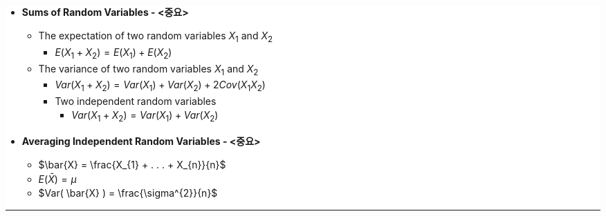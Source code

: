 - **Sums of Random Variables  - <중요>**
    - The expectation  of two random variables $X_{1}$  and $X_{2}$
        - $E( X_{1} + X_{2} ) = E( X_{1} ) + E( X_{2} )$
    - The variance of two random variables $X_{1}$ and $X_{2}$
        - $Var( X_{1} + X_{2} ) = Var( X_{1} ) + Var( X_{2} ) + 2Cov(X_{1}X_{2})$
        - Two independent random variables
            - $Var( X_{1} + X_{2} ) = Var( X_{1} ) + Var( X_{2} )$
            
- **Averaging Independent Random Variables - <중요>**
    - $\bar{X} = \frac{X_{1} + . . . + X_{n}}{n}$
    - $E( \bar{X} ) = \mu$
    - $Var( \bar{X} ) = \frac{\sigma^{2}}{n}$

---
